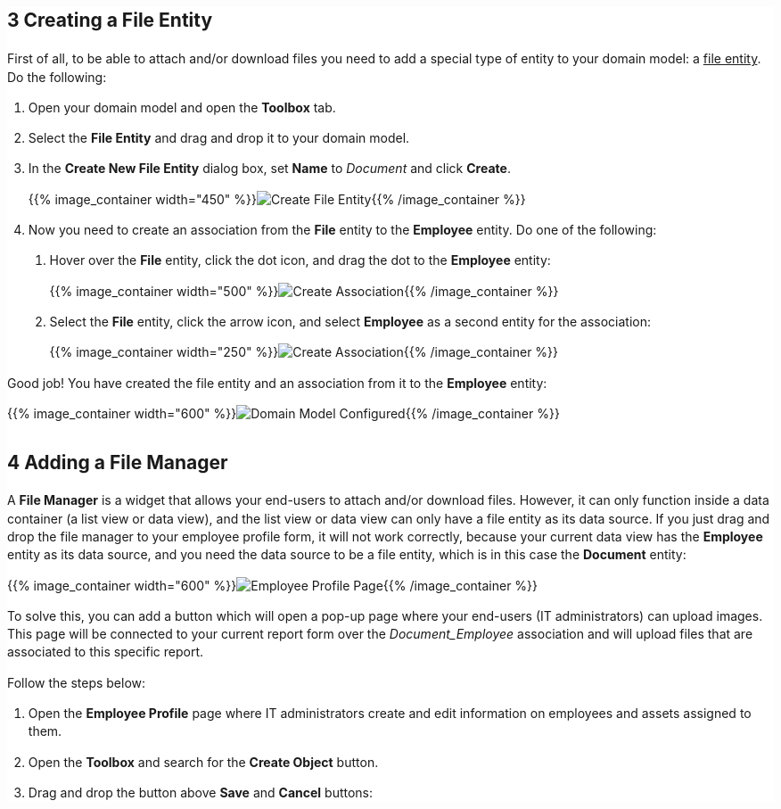 ## 3 Creating a File Entity

First of all, to be able to attach and/or download files you need to add a special type of entity to your domain model: a [file entity](/studio8/domain-models#entity-types). Do the following:

1. Open your domain model and open the **Toolbox** tab.

2. Select the **File Entity** and drag and drop it to your domain model.

3. In the **Create New File Entity** dialog box, set **Name** to *Document* and click **Create**.

    {{% image_container width="450" %}}![Create File Entity](attachments/pages-how-to-attach-files/create-file-entity.png){{% /image_container %}}

4. Now you need to create an association from the **File** entity to the **Employee** entity. Do one of the following:

    1. Hover over the **File** entity, click the dot icon, and drag the dot to the **Employee** entity:

		{{% image_container width="500" %}}![Create Association](attachments/pages-how-to-attach-files/create-association-method-one.png){{% /image_container %}}

    2. Select the **File** entity, click the arrow icon, and select **Employee** as a second entity for the association:

		{{% image_container width="250" %}}![Create Association](attachments/pages-how-to-attach-files/create-association-method-two.png){{% /image_container %}}

Good job! You have created the file entity and an association from it to the **Employee** entity:

{{% image_container width="600" %}}![Domain Model Configured](attachments/pages-how-to-attach-files/domain-model-configured.png){{% /image_container %}}

## 4 Adding a File Manager

A **File Manager** is a widget that allows your end-users to attach and/or download files. However, it can only function inside a data container (a list view or data view), and the list view or data view can only have a file entity as its data source. If you just drag and drop the file manager to your employee profile form, it will not work correctly, because your current data view has the **Employee** entity as its data source, and you need the data source to be a file entity, which is in this case the **Document** entity:

{{% image_container width="600" %}}![Employee Profile Page](attachments/pages-how-to-attach-files/employee-profile-form.png){{% /image_container %}}

To solve this, you can add a button which will open a pop-up page where your end-users (IT administrators) can upload images. This page will be connected to your current report form over the *Document_Employee* association and will upload files that are associated to this specific report. 

Follow the steps below:

1. Open the **Employee Profile** page where IT administrators create and edit information on employees and assets assigned to them. 

2. Open the **Toolbox** and search for the **Create Object** button.

3. Drag and drop the button above **Save** and **Cancel** buttons:
